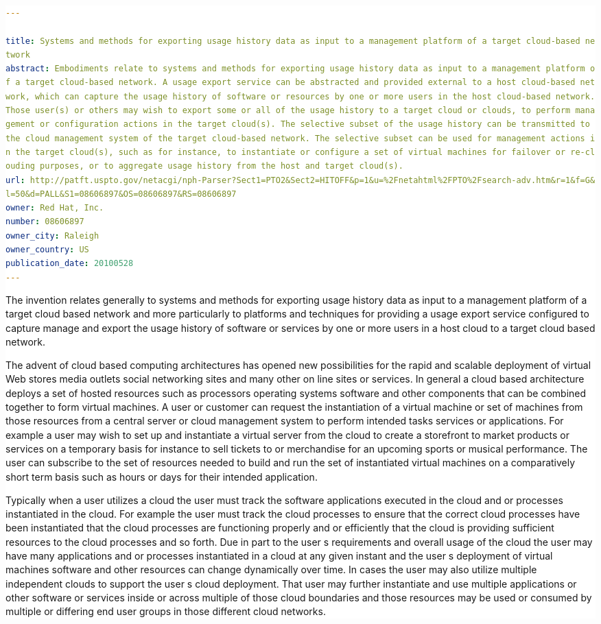 ```yaml
---

title: Systems and methods for exporting usage history data as input to a management platform of a target cloud-based network
abstract: Embodiments relate to systems and methods for exporting usage history data as input to a management platform of a target cloud-based network. A usage export service can be abstracted and provided external to a host cloud-based network, which can capture the usage history of software or resources by one or more users in the host cloud-based network. Those user(s) or others may wish to export some or all of the usage history to a target cloud or clouds, to perform management or configuration actions in the target cloud(s). The selective subset of the usage history can be transmitted to the cloud management system of the target cloud-based network. The selective subset can be used for management actions in the target cloud(s), such as for instance, to instantiate or configure a set of virtual machines for failover or re-clouding purposes, or to aggregate usage history from the host and target cloud(s).
url: http://patft.uspto.gov/netacgi/nph-Parser?Sect1=PTO2&Sect2=HITOFF&p=1&u=%2Fnetahtml%2FPTO%2Fsearch-adv.htm&r=1&f=G&l=50&d=PALL&S1=08606897&OS=08606897&RS=08606897
owner: Red Hat, Inc.
number: 08606897
owner_city: Raleigh
owner_country: US
publication_date: 20100528
---
```

The invention relates generally to systems and methods for exporting usage history data as input to a management platform of a target cloud based network and more particularly to platforms and techniques for providing a usage export service configured to capture manage and export the usage history of software or services by one or more users in a host cloud to a target cloud based network.

The advent of cloud based computing architectures has opened new possibilities for the rapid and scalable deployment of virtual Web stores media outlets social networking sites and many other on line sites or services. In general a cloud based architecture deploys a set of hosted resources such as processors operating systems software and other components that can be combined together to form virtual machines. A user or customer can request the instantiation of a virtual machine or set of machines from those resources from a central server or cloud management system to perform intended tasks services or applications. For example a user may wish to set up and instantiate a virtual server from the cloud to create a storefront to market products or services on a temporary basis for instance to sell tickets to or merchandise for an upcoming sports or musical performance. The user can subscribe to the set of resources needed to build and run the set of instantiated virtual machines on a comparatively short term basis such as hours or days for their intended application.

Typically when a user utilizes a cloud the user must track the software applications executed in the cloud and or processes instantiated in the cloud. For example the user must track the cloud processes to ensure that the correct cloud processes have been instantiated that the cloud processes are functioning properly and or efficiently that the cloud is providing sufficient resources to the cloud processes and so forth. Due in part to the user s requirements and overall usage of the cloud the user may have many applications and or processes instantiated in a cloud at any given instant and the user s deployment of virtual machines software and other resources can change dynamically over time. In cases the user may also utilize multiple independent clouds to support the user s cloud deployment. That user may further instantiate and use multiple applications or other software or services inside or across multiple of those cloud boundaries and those resources may be used or consumed by multiple or differing end user groups in those different cloud networks.
